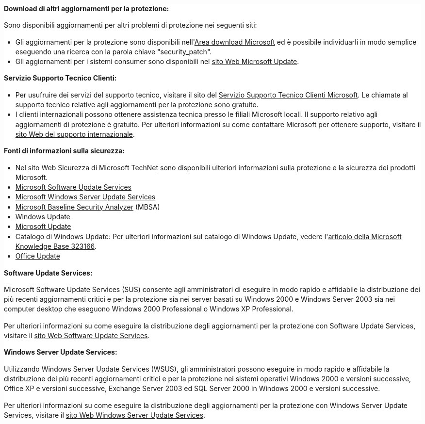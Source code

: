 **Download di altri aggiornamenti per la protezione:**

Sono disponibili aggiornamenti per altri problemi di protezione nei seguenti siti:

-   Gli aggiornamenti per la protezione sono disponibili nell'[Area download Microsoft](http://www.microsoft.com/downloads/results.aspx?displaylang=it&freetext=security%20update) ed è possibile individuarli in modo semplice eseguendo una ricerca con la parola chiave "security\_patch".
-   Gli aggiornamenti per i sistemi consumer sono disponibili nel [sito Web Microsoft Update](http://update.microsoft.com/microsoftupdate/v6/default.aspx?ln=it-it).

**Servizio Supporto Tecnico Clienti:**

-   Per usufruire dei servizi del supporto tecnico, visitare il sito del [Servizio Supporto Tecnico Clienti Microsoft](http://support.microsoft.com/). Le chiamate al supporto tecnico relative agli aggiornamenti per la protezione sono gratuite.
-   I clienti internazionali possono ottenere assistenza tecnica presso le filiali Microsoft locali. Il supporto relativo agli aggiornamenti di protezione è gratuito. Per ulteriori informazioni su come contattare Microsoft per ottenere supporto, visitare il [sito Web del supporto internazionale](http://support.microsoft.com/).

**Fonti di informazioni sulla sicurezza:**

-   Nel [sito Web Sicurezza di Microsoft TechNet](http://technet.microsoft.com/it-it/security/default.aspx) sono disponibili ulteriori informazioni sulla protezione e la sicurezza dei prodotti Microsoft.
-   [Microsoft Software Update Services](http://go.microsoft.com/fwlink/?linkid=21133)
-   [Microsoft Windows Server Update Services](http://technet.microsoft.com/it-it/wsus/bb466208.aspx)
-   [Microsoft Baseline Security Analyzer](http://technet.microsoft.com/it-it/security/cc184924.aspx) (MBSA)
-   [Windows Update](http://www.update.microsoft.com/microsoftupdate/v6/default.aspx?ln=it-it)
-   [Microsoft Update](http://update.microsoft.com/microsoftupdate/v6/default.aspx?ln=it-it)
-   Catalogo di Windows Update: Per ulteriori informazioni sul catalogo di Windows Update, vedere l'[articolo della Microsoft Knowledge Base 323166](http://support.microsoft.com/kb/323166).
-   [Office Update](http://office.microsoft.com/it-it/downloads/default.aspx)

**Software Update Services:**

Microsoft Software Update Services (SUS) consente agli amministratori di eseguire in modo rapido e affidabile la distribuzione dei più recenti aggiornamenti critici e per la protezione sia nei server basati su Windows 2000 e Windows Server 2003 sia nei computer desktop che eseguono Windows 2000 Professional o Windows XP Professional.

Per ulteriori informazioni su come eseguire la distribuzione degli aggiornamenti per la protezione con Software Update Services, visitare il [sito Web Software Update Services](http://go.microsoft.com/fwlink/?linkid=21133).

**Windows Server Update Services:**

Utilizzando Windows Server Update Services (WSUS), gli amministratori possono eseguire in modo rapido e affidabile la distribuzione dei più recenti aggiornamenti critici e per la protezione nei sistemi operativi Windows 2000 e versioni successive, Office XP e versioni successive, Exchange Server 2003 ed SQL Server 2000 in Windows 2000 e versioni successive.

Per ulteriori informazioni su come eseguire la distribuzione degli aggiornamenti per la protezione con Windows Server Update Services, visitare il [sito Web Windows Server Update Services](http://technet.microsoft.com/it-it/wsus/bb466208.aspx).
